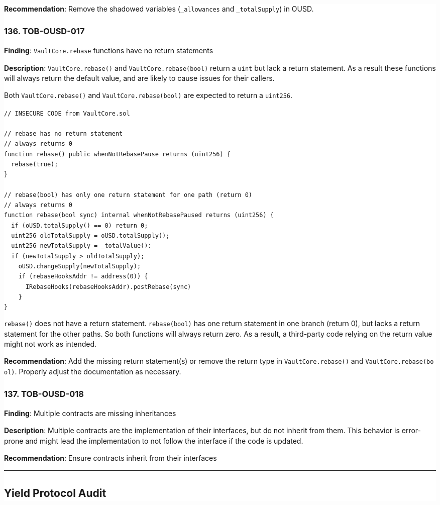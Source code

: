**Recommendation**: Remove the shadowed variables (`_allowances` and `_totalSupply`) in OUSD.

### 136. TOB-OUSD-017

**Finding**: `VaultCore.rebase` functions have no return statements

**Description**: `VaultCore.rebase()` and `VaultCore.rebase(bool)` return a `uint` but lack a return statement. As a result these functions will always return the default value, and are likely to cause issues for their callers.

Both `VaultCore.rebase()` and `VaultCore.rebase(bool)` are expected to return a `uint256`.

```solidity
// INSECURE CODE from VaultCore.sol

// rebase has no return statement
// always returns 0
function rebase() public whenNotRebasePause returns (uint256) {
  rebase(true);
}

// rebase(bool) has only one return statement for one path (return 0)
// always returns 0
function rebase(bool sync) internal whenNotRebasePaused returns (uint256) {
  if (oUSD.totalSupply() == 0) return 0;
  uint256 oldTotalSupply = oUSD.totalSupply();
  uint256 newTotalSupply = _totalValue():
  if (newTotalSupply > oldTotalSupply);
    oUSD.changeSupply(newTotalSupply);
    if (rebaseHooksAddr != address(0)) {
      IRebaseHooks(rebaseHooksAddr).postRebase(sync)
    }
}
```

`rebase()` does not have a return statement. `rebase(bool)` has one return statement in one branch (return 0), but lacks a return statement for the other paths. So both functions will always return zero. As a result, a third-party code relying on the return value might not work as intended.

**Recommendation**: Add the missing return statement(s) or remove the return type in `VaultCore.rebase()` and `VaultCore.rebase(bool)`. Properly adjust the documentation as necessary.

### 137. TOB-OUSD-018

**Finding**: Multiple contracts are missing inheritances

**Description**: Multiple contracts are the implementation of their interfaces, but do not inherit from them. This behavior is error-prone and might lead the implementation to not follow the interface if the code is updated.

**Recommendation**: Ensure contracts inherit from their interfaces
___
## Yield Protocol Audit
